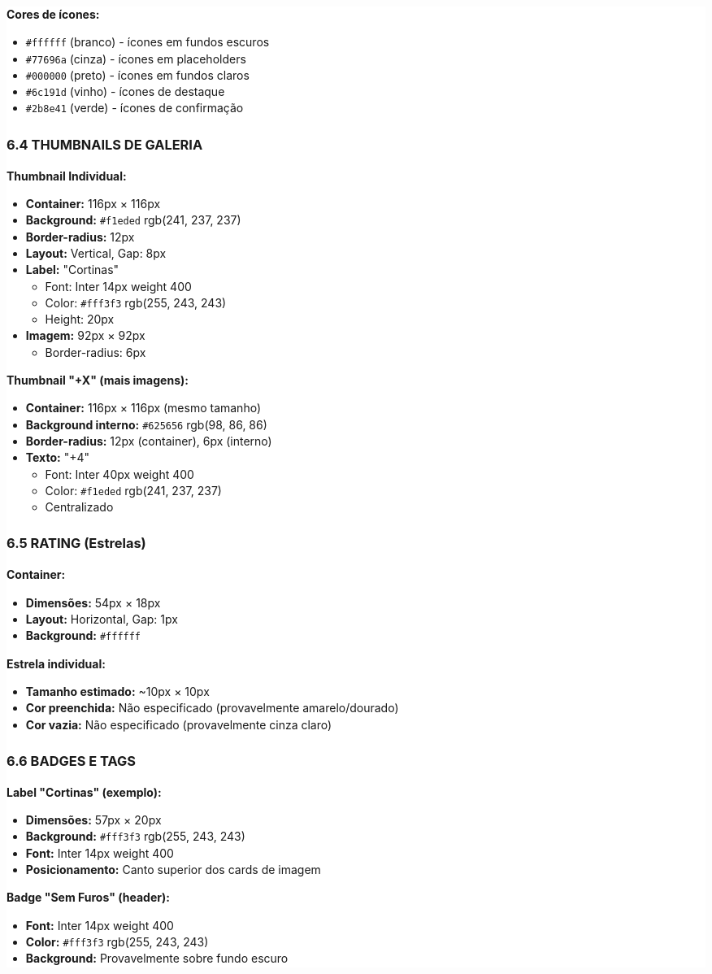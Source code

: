 **Cores de ícones:**
- `#ffffff` (branco) - ícones em fundos escuros
- `#77696a` (cinza) - ícones em placeholders
- `#000000` (preto) - ícones em fundos claros
- `#6c191d` (vinho) - ícones de destaque
- `#2b8e41` (verde) - ícones de confirmação

### 6.4 THUMBNAILS DE GALERIA

**Thumbnail Individual:**
- **Container:** 116px × 116px
- **Background:** `#f1eded` rgb(241, 237, 237)
- **Border-radius:** 12px
- **Layout:** Vertical, Gap: 8px
- **Label:** "Cortinas"
  - Font: Inter 14px weight 400
  - Color: `#fff3f3` rgb(255, 243, 243)
  - Height: 20px
- **Imagem:** 92px × 92px
  - Border-radius: 6px

**Thumbnail "+X" (mais imagens):**
- **Container:** 116px × 116px (mesmo tamanho)
- **Background interno:** `#625656` rgb(98, 86, 86)
- **Border-radius:** 12px (container), 6px (interno)
- **Texto:** "+4"
  - Font: Inter 40px weight 400
  - Color: `#f1eded` rgb(241, 237, 237)
  - Centralizado

### 6.5 RATING (Estrelas)

**Container:**
- **Dimensões:** 54px × 18px
- **Layout:** Horizontal, Gap: 1px
- **Background:** `#ffffff`

**Estrela individual:**
- **Tamanho estimado:** ~10px × 10px
- **Cor preenchida:** Não especificado (provavelmente amarelo/dourado)
- **Cor vazia:** Não especificado (provavelmente cinza claro)

### 6.6 BADGES E TAGS

**Label "Cortinas" (exemplo):**
- **Dimensões:** 57px × 20px
- **Background:** `#fff3f3` rgb(255, 243, 243)
- **Font:** Inter 14px weight 400
- **Posicionamento:** Canto superior dos cards de imagem

**Badge "Sem Furos" (header):**
- **Font:** Inter 14px weight 400
- **Color:** `#fff3f3` rgb(255, 243, 243)
- **Background:** Provavelmente sobre fundo escuro
